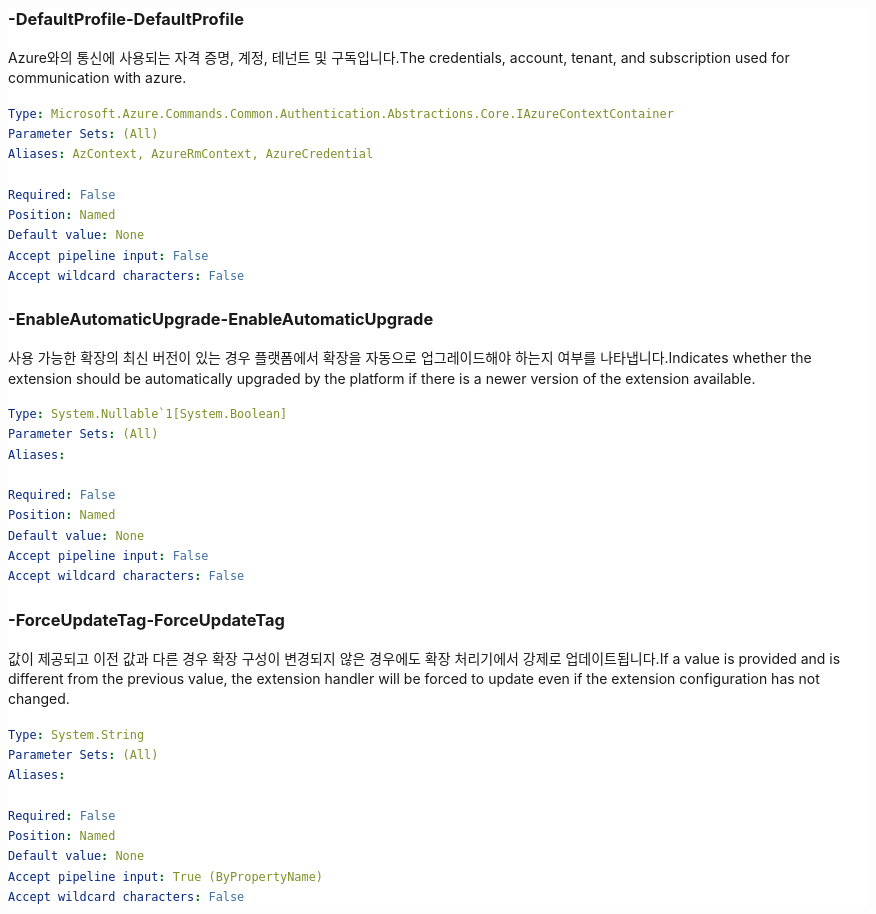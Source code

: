 ### <span data-ttu-id="8d4d7-115">-DefaultProfile</span><span class="sxs-lookup"><span data-stu-id="8d4d7-115">-DefaultProfile</span></span>
<span data-ttu-id="8d4d7-116">Azure와의 통신에 사용되는 자격 증명, 계정, 테넌트 및 구독입니다.</span><span class="sxs-lookup"><span data-stu-id="8d4d7-116">The credentials, account, tenant, and subscription used for communication with azure.</span></span>

```yaml
Type: Microsoft.Azure.Commands.Common.Authentication.Abstractions.Core.IAzureContextContainer
Parameter Sets: (All)
Aliases: AzContext, AzureRmContext, AzureCredential

Required: False
Position: Named
Default value: None
Accept pipeline input: False
Accept wildcard characters: False
```

### <span data-ttu-id="8d4d7-117">-EnableAutomaticUpgrade</span><span class="sxs-lookup"><span data-stu-id="8d4d7-117">-EnableAutomaticUpgrade</span></span>
<span data-ttu-id="8d4d7-118">사용 가능한 확장의 최신 버전이 있는 경우 플랫폼에서 확장을 자동으로 업그레이드해야 하는지 여부를 나타냅니다.</span><span class="sxs-lookup"><span data-stu-id="8d4d7-118">Indicates whether the extension should be automatically upgraded by the platform if there is a newer version of the extension available.</span></span>

```yaml
Type: System.Nullable`1[System.Boolean]
Parameter Sets: (All)
Aliases:

Required: False
Position: Named
Default value: None
Accept pipeline input: False
Accept wildcard characters: False
```

### <span data-ttu-id="8d4d7-119">-ForceUpdateTag</span><span class="sxs-lookup"><span data-stu-id="8d4d7-119">-ForceUpdateTag</span></span>
<span data-ttu-id="8d4d7-120">값이 제공되고 이전 값과 다른 경우 확장 구성이 변경되지 않은 경우에도 확장 처리기에서 강제로 업데이트됩니다.</span><span class="sxs-lookup"><span data-stu-id="8d4d7-120">If a value is provided and is different from the previous value, the extension handler will be forced to update even if the extension configuration has not changed.</span></span>

```yaml
Type: System.String
Parameter Sets: (All)
Aliases:

Required: False
Position: Named
Default value: None
Accept pipeline input: True (ByPropertyName)
Accept wildcard characters: False
```
